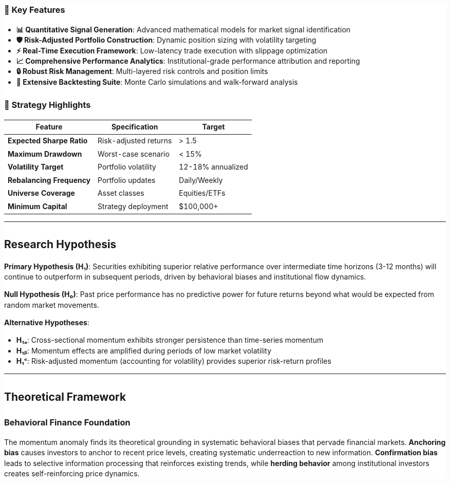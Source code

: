 ### 🌟 Key Features

- **📊 Quantitative Signal Generation**: Advanced mathematical models for market signal identification
- **🛡️ Risk-Adjusted Portfolio Construction**: Dynamic position sizing with volatility targeting
- **⚡ Real-Time Execution Framework**: Low-latency trade execution with slippage optimization
- **📈 Comprehensive Performance Analytics**: Institutional-grade performance attribution and reporting
- **🔒 Robust Risk Management**: Multi-layered risk controls and position limits
- **🧪 Extensive Backtesting Suite**: Monte Carlo simulations and walk-forward analysis

### 🎨 Strategy Highlights

| Feature | Specification | Target |
|---------|---------------|--------|
| **Expected Sharpe Ratio** | Risk-adjusted returns | > 1.5 |
| **Maximum Drawdown** | Worst-case scenario | < 15% |
| **Volatility Target** | Portfolio volatility | 12-18% annualized |
| **Rebalancing Frequency** | Portfolio updates | Daily/Weekly |
| **Universe Coverage** | Asset classes | Equities/ETFs |
| **Minimum Capital** | Strategy deployment | $100,000+ |

---


## Research Hypothesis

**Primary Hypothesis (H₁)**: Securities exhibiting superior relative performance over intermediate time horizons (3-12 months) will continue to outperform in subsequent periods, driven by behavioral biases and institutional flow dynamics.

**Null Hypothesis (H₀)**: Past price performance has no predictive power for future returns beyond what would be expected from random market movements.

**Alternative Hypotheses**:
- **H₁ₐ**: Cross-sectional momentum exhibits stronger persistence than time-series momentum
- **H₁ᵦ**: Momentum effects are amplified during periods of low market volatility  
- **H₁ᶜ**: Risk-adjusted momentum (accounting for volatility) provides superior risk-return profiles

---


## Theoretical Framework

### Behavioral Finance Foundation
The momentum anomaly finds its theoretical grounding in systematic behavioral biases that pervade financial markets. **Anchoring bias** causes investors to anchor to recent price levels, creating systematic underreaction to new information. **Confirmation bias** leads to selective information processing that reinforces existing trends, while **herding behavior** among institutional investors creates self-reinforcing price dynamics.
